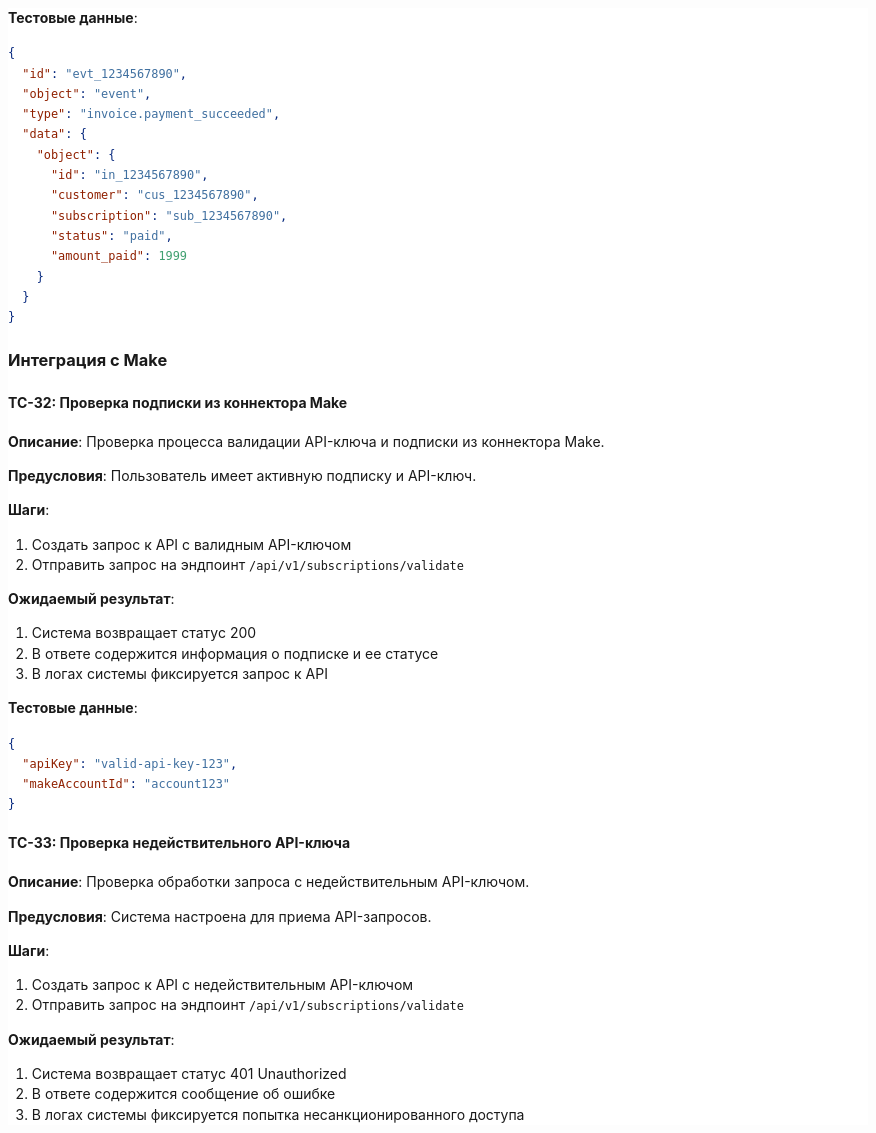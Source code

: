 **Тестовые данные**:
```json
{
  "id": "evt_1234567890",
  "object": "event",
  "type": "invoice.payment_succeeded",
  "data": {
    "object": {
      "id": "in_1234567890",
      "customer": "cus_1234567890",
      "subscription": "sub_1234567890",
      "status": "paid",
      "amount_paid": 1999
    }
  }
}
```

### Интеграция с Make

#### TC-32: Проверка подписки из коннектора Make

**Описание**: Проверка процесса валидации API-ключа и подписки из коннектора Make.

**Предусловия**: Пользователь имеет активную подписку и API-ключ.

**Шаги**:
1. Создать запрос к API с валидным API-ключом
2. Отправить запрос на эндпоинт `/api/v1/subscriptions/validate`

**Ожидаемый результат**:
1. Система возвращает статус 200
2. В ответе содержится информация о подписке и ее статусе
3. В логах системы фиксируется запрос к API

**Тестовые данные**:
```json
{
  "apiKey": "valid-api-key-123",
  "makeAccountId": "account123"
}
```

#### TC-33: Проверка недействительного API-ключа

**Описание**: Проверка обработки запроса с недействительным API-ключом.

**Предусловия**: Система настроена для приема API-запросов.

**Шаги**:
1. Создать запрос к API с недействительным API-ключом
2. Отправить запрос на эндпоинт `/api/v1/subscriptions/validate`

**Ожидаемый результат**:
1. Система возвращает статус 401 Unauthorized
2. В ответе содержится сообщение об ошибке
3. В логах системы фиксируется попытка несанкционированного доступа
